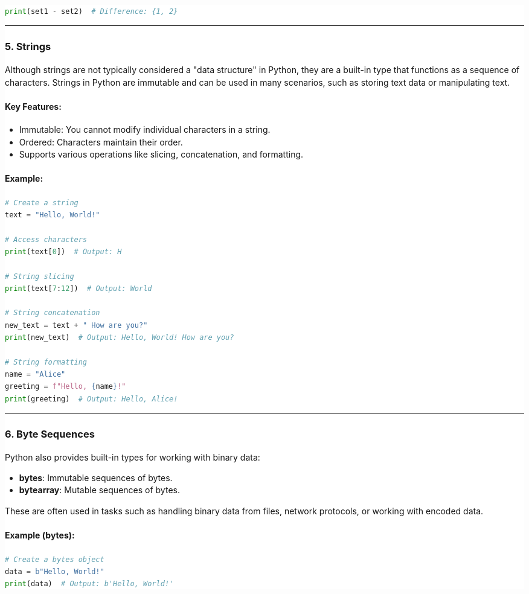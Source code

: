 ```python
print(set1 - set2)  # Difference: {1, 2}
```

---

### 5. **Strings**
Although strings are not typically considered a "data structure" in Python, they are a built-in type that functions as a sequence of characters. Strings in Python are immutable and can be used in many scenarios, such as storing text data or manipulating text.

#### Key Features:
- Immutable: You cannot modify individual characters in a string.
- Ordered: Characters maintain their order.
- Supports various operations like slicing, concatenation, and formatting.

#### Example:

```python
# Create a string
text = "Hello, World!"

# Access characters
print(text[0])  # Output: H

# String slicing
print(text[7:12])  # Output: World

# String concatenation
new_text = text + " How are you?"
print(new_text)  # Output: Hello, World! How are you?

# String formatting
name = "Alice"
greeting = f"Hello, {name}!"
print(greeting)  # Output: Hello, Alice!
```

---

### 6. **Byte Sequences**
Python also provides built-in types for working with binary data:
- **bytes**: Immutable sequences of bytes.
- **bytearray**: Mutable sequences of bytes.

These are often used in tasks such as handling binary data from files, network protocols, or working with encoded data.

#### Example (bytes):
```python
# Create a bytes object
data = b"Hello, World!"
print(data)  # Output: b'Hello, World!'
```
